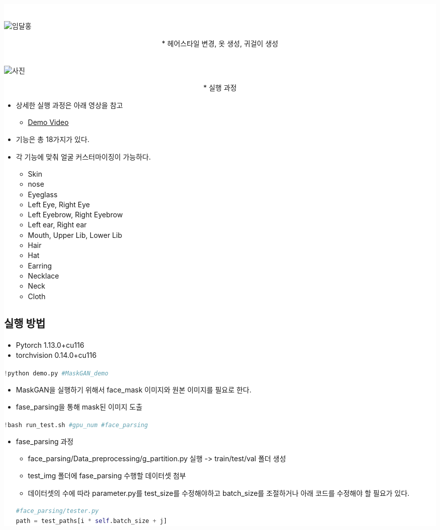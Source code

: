 </br>

![임달홍](https://ifh.cc/g/PybpPX.jpg)

<div align="center">
* 헤어스타일 변경, 옷 생성, 귀걸이 생성
</div>

</br>

![사진](https://user-images.githubusercontent.com/83739271/203091573-26766f70-0135-4731-b4c1-204b5d362a87.png)

<div align="center">
* 실행 과정
</div>

* 상세한 실행 과정은 아래 영상을 참고
   * [Demo Video](https://youtu.be/W-l0jjOcYGE)

* 기능은 총 18가지가 있다.
*  각 기능에 맞춰 얼굴 커스터마이징이 가능하다.
    * Skin 
    * nose 
    * Eyeglass
    * Left Eye, Right Eye
    * Left Eyebrow, Right Eyebrow
    * Left ear, Right ear
    * Mouth, Upper Lib, Lower Lib
    * Hair
    * Hat
    * Earring
    * Necklace
    * Neck
    * Cloth

## 실행 방법

* Pytorch 1.13.0+cu116
* torchvision 0.14.0+cu116
```python 
!python demo.py #MaskGAN_demo
```
* MaskGAN을 실행하기 위해서 face_mask 이미지와 원본 이미지를 필요로 한다.

* fase_parsing을 통해 mask된 이미지 도출
```python
!bash run_test.sh #gpu_num #face_parsing
```
* fase_parsing 과정
    * face_parsing/Data_preprocessing/g_partition.py 실행 -> train/test/val 폴더 생성

    * test_img 폴더에 fase_parsing 수행할 데이터셋 첨부

    * 데이터셋의 수에 따라 parameter.py를 test_size를 수정해야하고 batch_size를 조절하거나 아래 코드를 수정해야 할 필요가 있다.
    ```python
    #face_parsing/tester.py
    path = test_paths[i * self.batch_size + j]
    ```
